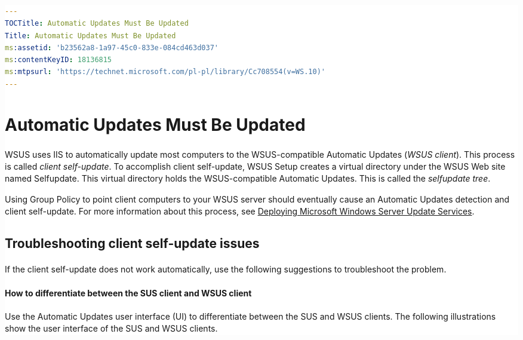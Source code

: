 ```yaml
---
TOCTitle: Automatic Updates Must Be Updated
Title: Automatic Updates Must Be Updated
ms:assetid: 'b23562a8-1a97-45c0-833e-084cd463d037'
ms:contentKeyID: 18136815
ms:mtpsurl: 'https://technet.microsoft.com/pl-pl/library/Cc708554(v=WS.10)'
---
```


Automatic Updates Must Be Updated
=================================

WSUS uses IIS to automatically update most computers to the WSUS-compatible Automatic Updates (*WSUS client*). This process is called *client self-update*. To accomplish client self-update, WSUS Setup creates a virtual directory under the WSUS Web site named Selfupdate. This virtual directory holds the WSUS-compatible Automatic Updates. This is called the *selfupdate tree*.

Using Group Policy to point client computers to your WSUS server should eventually cause an Automatic Updates detection and client self-update. For more information about this process, see [Deploying Microsoft Windows Server Update Services](http://go.microsoft.com/fwlink/?linkid=41777).

Troubleshooting client self-update issues
-----------------------------------------

If the client self-update does not work automatically, use the following suggestions to troubleshoot the problem.

#### How to differentiate between the SUS client and WSUS client

Use the Automatic Updates user interface (UI) to differentiate between the SUS and WSUS clients. The following illustrations show the user interface of the SUS and WSUS clients.

